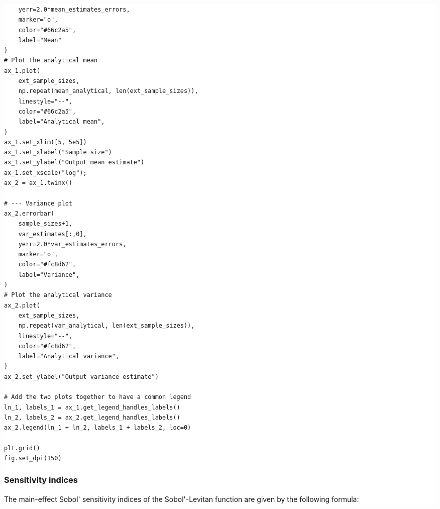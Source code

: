 ```{code-cell} ipython3
    yerr=2.0*mean_estimates_errors,
    marker="o",
    color="#66c2a5",
    label="Mean"
)
# Plot the analytical mean
ax_1.plot(
    ext_sample_sizes,
    np.repeat(mean_analytical, len(ext_sample_sizes)),
    linestyle="--",
    color="#66c2a5",
    label="Analytical mean",
)
ax_1.set_xlim([5, 5e5])
ax_1.set_xlabel("Sample size")
ax_1.set_ylabel("Output mean estimate")
ax_1.set_xscale("log");
ax_2 = ax_1.twinx()

# --- Variance plot
ax_2.errorbar(
    sample_sizes+1,
    var_estimates[:,0],
    yerr=2.0*var_estimates_errors,
    marker="o",
    color="#fc8d62",
    label="Variance",
)
# Plot the analytical variance
ax_2.plot(
    ext_sample_sizes,
    np.repeat(var_analytical, len(ext_sample_sizes)),
    linestyle="--",
    color="#fc8d62",
    label="Analytical variance",
)
ax_2.set_ylabel("Output variance estimate")

# Add the two plots together to have a common legend
ln_1, labels_1 = ax_1.get_legend_handles_labels()
ln_2, labels_2 = ax_2.get_legend_handles_labels()
ax_2.legend(ln_1 + ln_2, labels_1 + labels_2, loc=0)

plt.grid()
fig.set_dpi(150)
```

### Sensitivity indices

The main-effect Sobol' sensitivity indices of the Sobol'-Levitan function are
given by the following formula:


[^location]: see Section 4, pp. 55-56 {cite}`Sobol1999`.
[^moon-b]: $\boldsymbol{b}_{1 - 5} = \left(2.0000, 1.9500, 1.9000, 1.8500, 1.8000 \right)$,
[^integral]: The expected value is the same as the integral over the domain
[^default_dimension]: This default dimension applies to all variable dimension
